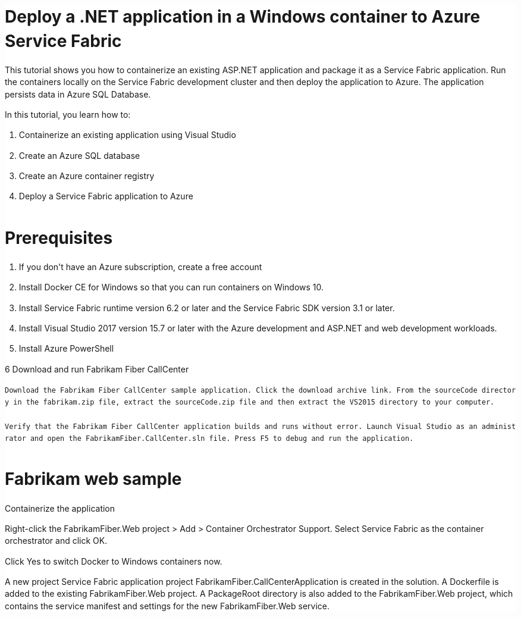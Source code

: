 # Deploy a .NET application in a Windows container to Azure Service Fabric

This tutorial shows you how to containerize an existing ASP.NET application and package it as a Service Fabric application. Run the containers locally on the Service Fabric development cluster and then deploy the application to Azure. The application persists data in Azure SQL Database.

In this tutorial, you learn how to:

1. Containerize an existing application using Visual Studio

2. Create an Azure SQL database

3. Create an Azure container registry

4. Deploy a Service Fabric application to Azure


# Prerequisites

1. If you don't have an Azure subscription, create a free account

2. Install Docker CE for Windows so that you can run containers on Windows 10.

3. Install Service Fabric runtime version 6.2 or later and the Service Fabric SDK version 3.1 or later.

4. Install Visual Studio 2017 version 15.7 or later with the Azure development and ASP.NET and web development workloads.

5. Install Azure PowerShell

6 Download and run Fabrikam Fiber CallCenter

	Download the Fabrikam Fiber CallCenter sample application. Click the download archive link. From the sourceCode directory in the fabrikam.zip file, extract the sourceCode.zip file and then extract the VS2015 directory to your computer.

	Verify that the Fabrikam Fiber CallCenter application builds and runs without error. Launch Visual Studio as an administrator and open the FabrikamFiber.CallCenter.sln file. Press F5 to debug and run the application.

# Fabrikam web sample

Containerize the application

Right-click the FabrikamFiber.Web project > Add > Container Orchestrator Support. Select Service Fabric as the container orchestrator and click OK.

Click Yes to switch Docker to Windows containers now.

A new project Service Fabric application project FabrikamFiber.CallCenterApplication is created in the solution. A Dockerfile is added to the existing FabrikamFiber.Web project. A PackageRoot directory is also added to the FabrikamFiber.Web project, which contains the service manifest and settings for the new FabrikamFiber.Web service.
